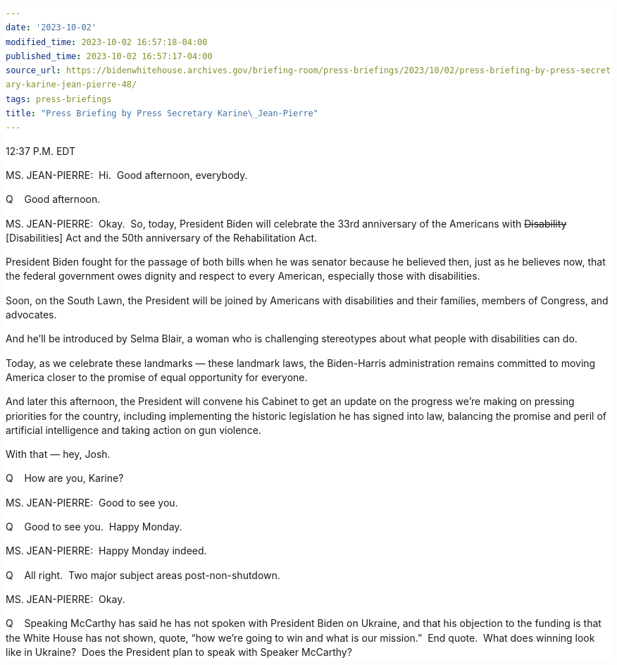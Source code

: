 ```yaml
---
date: '2023-10-02'
modified_time: 2023-10-02 16:57:18-04:00
published_time: 2023-10-02 16:57:17-04:00
source_url: https://bidenwhitehouse.archives.gov/briefing-room/press-briefings/2023/10/02/press-briefing-by-press-secretary-karine-jean-pierre-48/
tags: press-briefings
title: "Press Briefing by Press Secretary Karine\_Jean-Pierre"
---
```

 
12:37 P.M. EDT  
  
MS. JEAN-PIERRE:  Hi.  Good afternoon, everybody.   
  
Q    Good afternoon.  
  
MS. JEAN-PIERRE:  Okay.  So, today, President Biden will celebrate the
33rd anniversary of the Americans with <s>Disability</s>
\[Disabilities\] Act and the 50th anniversary of the Rehabilitation
Act.  
  
President Biden fought for the passage of both bills when he was senator
because he believed then, just as he believes now, that the federal
government owes dignity and respect to every American, especially those
with disabilities.  
  
Soon, on the South Lawn, the President will be joined by Americans with
disabilities and their families, members of Congress, and advocates.  
  
And he’ll be introduced by Selma Blair, a woman who is challenging
stereotypes about what people with disabilities can do.  
  
Today, as we celebrate these landmarks — these landmark laws, the
Biden-Harris administration remains committed to moving America closer
to the promise of equal opportunity for everyone.  
  
And later this afternoon, the President will convene his Cabinet to get
an update on the progress we’re making on pressing priorities for the
country, including implementing the historic legislation he has signed
into law, balancing the promise and peril of artificial intelligence and
taking action on gun violence.  
  
With that — hey, Josh.  
  
Q    How are you, Karine?  
  
MS. JEAN-PIERRE:  Good to see you.  
  
Q    Good to see you.  Happy Monday.  
  
MS. JEAN-PIERRE:  Happy Monday indeed.  
  
Q    All right.  Two major subject areas post-non-shutdown.  
  
MS. JEAN-PIERRE:  Okay.  
  
Q    Speaking McCarthy has said he has not spoken with President Biden
on Ukraine, and that his objection to the funding is that the White
House has not shown, quote, “how we’re going to win and what is our
mission.”  End quote.  What does winning look like in Ukraine?  Does the
President plan to speak with Speaker McCarthy?  
  